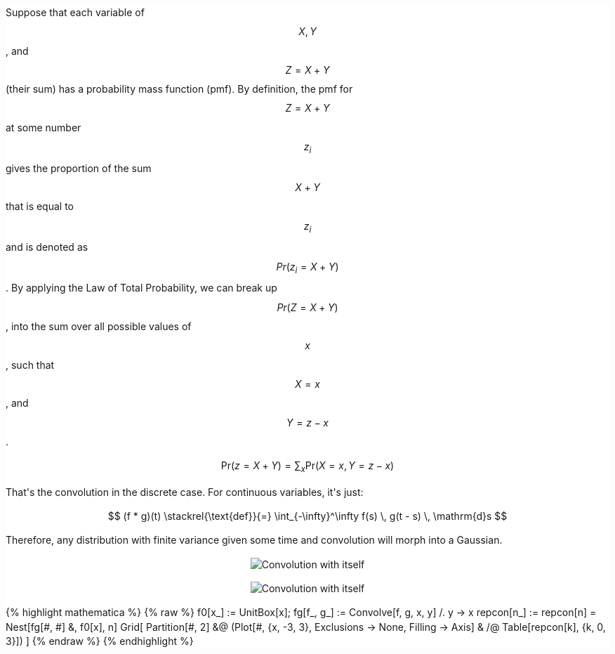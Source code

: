 Suppose that each variable of $$X, Y$$, and $$Z=X+Y$$ (their sum) has a probability mass function (pmf). By definition, the pmf for $$Z=X+Y$$ at some number $$z_i$$ gives the proportion of the sum $$X+Y$$ that is equal to $$z_i$$ and is denoted as $$Pr(z_i=X+Y)$$. By applying the Law of Total Probability, we can break up $$Pr(Z=X+Y)$$, into the sum over all possible values of $$x$$, such that $$X=x$$, and $$Y=z-x$$. 

$$
\text{Pr}(z=X+Y) = \sum_{x} \text{Pr}(X=x,Y=z−x)
$$

That's the convolution in the discrete case. For continuous variables, it's just:

$$
(f * g)(t) \stackrel{\text{def}}{=}
 \int_{-\infty}^\infty f(s) \, g(t - s) \, \mathrm{d}s
$$

Therefore, any distribution with finite variance given some time and convolution will morph into a Gaussian.

<p align="center">
 <img style="width: 100%; height: 100%" src="{{ site.url }}/images/normal_dist/conv_1.png" alt="Convolution with itself">
</p>

<p align="center">
 <img style="width: 100%; height: 100%" src="{{ site.url }}/images/normal_dist/conv_2.png" alt="Convolution with itself">
</p>

{% highlight mathematica %}
{% raw %}
f0[x_] := UnitBox[x];
fg[f_, g_] := Convolve[f, g, x, y] /. y -> x
repcon[n_] := repcon[n] = Nest[fg[#, #] &, f0[x], n]
Grid[
 Partition[#, 2] &@
  (Plot[#, {x, -3, 3}, Exclusions -> None, Filling -> Axis] & /@ 
    Table[repcon[k], {k, 0, 3}])
 ]
{% endraw %}
{% endhighlight %}


